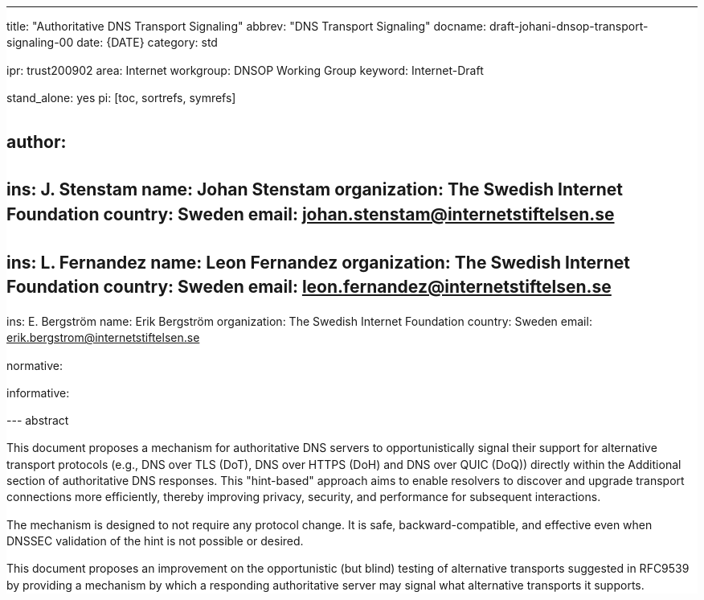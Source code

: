 ---
title: "Authoritative DNS Transport Signaling"
abbrev: "DNS Transport Signaling"
docname: draft-johani-dnsop-transport-signaling-00
date: {DATE}
category: std

ipr: trust200902
area: Internet
workgroup: DNSOP Working Group
keyword: Internet-Draft

stand_alone: yes
pi: [toc, sortrefs, symrefs]

author:
 -
  ins: J. Stenstam
  name: Johan Stenstam
  organization: The Swedish Internet Foundation
  country: Sweden
  email: johan.stenstam@internetstiftelsen.se
 -
  ins: L. Fernandez
  name: Leon Fernandez
  organization: The Swedish Internet Foundation
  country: Sweden
  email: leon.fernandez@internetstiftelsen.se
 -
  ins: E. Bergström
  name: Erik Bergström
  organization: The Swedish Internet Foundation
  country: Sweden
  email: erik.bergstrom@internetstiftelsen.se

normative:

informative:

--- abstract

This document proposes a mechanism for authoritative DNS servers to
opportunistically signal their support for alternative transport
protocols (e.g., DNS over TLS (DoT), DNS over HTTPS (DoH) and DNS over
QUIC (DoQ)) directly within the Additional section of authoritative
DNS responses. This "hint-based" approach aims to enable resolvers to
discover and upgrade transport connections more efficiently, thereby
improving privacy, security, and performance for subsequent
interactions.

The mechanism is designed to not require any protocol change. It is
safe, backward-compatible, and effective even when DNSSEC validation
of the hint is not possible or desired.

This document proposes an improvement on the opportunistic (but blind)
testing of alternative transports suggested in RFC9539 by providing a
mechanism by which a responding authoritative server may signal what
alternative transports it supports.
